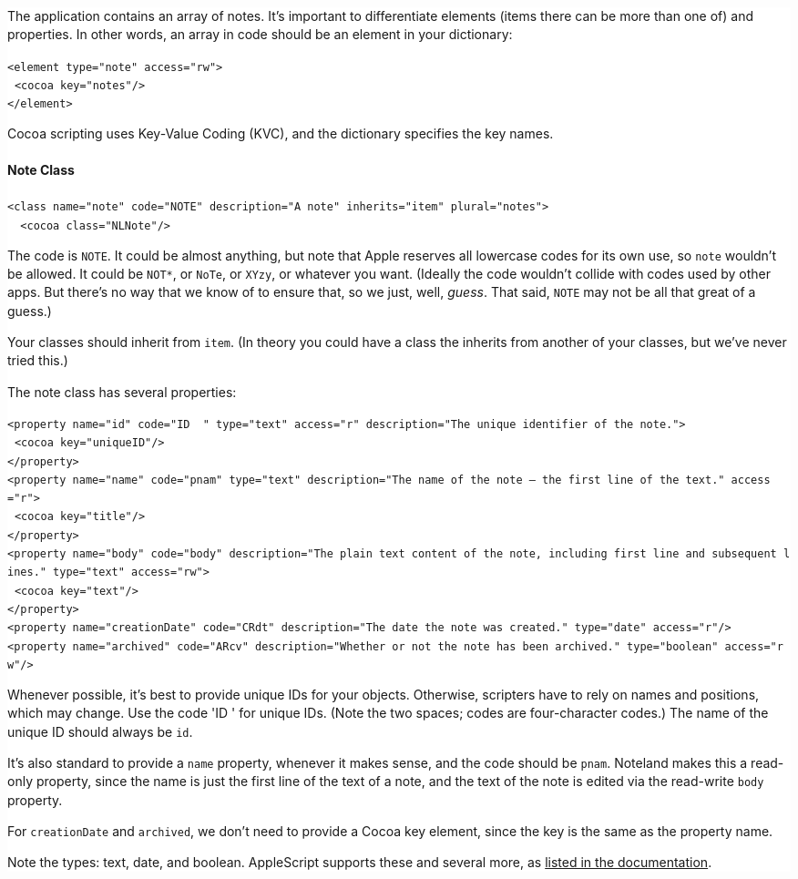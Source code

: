 The application contains an array of notes. It’s important to differentiate elements (items there can be more than one of) and properties. In other words, an array in code should be an element in your dictionary:

`<element type="note" access="rw">`<br />
&nbsp;&nbsp;`<cocoa key="notes"/>`<br />
`</element>`

Cocoa scripting uses Key-Value Coding (KVC), and the dictionary specifies the key names.

#### Note Class

`<class name="note" code="NOTE" description="A note" inherits="item" plural="notes">`<br />
`  <cocoa class="NLNote"/>`

The code is `NOTE`. It could be almost anything, but note that Apple reserves all lowercase codes for its own use, so `note` wouldn’t be allowed. It could be `NOT*`, or `NoTe`, or `XYzy`, or whatever you want. (Ideally the code wouldn’t collide with codes used by other apps. But there’s no way that we know of to ensure that, so we just, well, *guess*. That said, `NOTE` may not be all that great of a guess.)

Your classes should inherit from `item`. (In theory you could have a class the inherits from another of your classes, but we’ve never tried this.)

The note class has several properties:

`<property name="id" code="ID  " type="text" access="r" description="The unique identifier of the note.">`<br />
&nbsp;&nbsp;`<cocoa key="uniqueID"/>`<br />
`</property>`<br />
`<property name="name" code="pnam" type="text" description="The name of the note — the first line of the text." access="r">`<br />
&nbsp;&nbsp;`<cocoa key="title"/>`<br />
`</property>`<br />
`<property name="body" code="body" description="The plain text content of the note, including first line and subsequent lines." type="text" access="rw">`<br />
&nbsp;&nbsp;`<cocoa key="text"/>`<br />
`</property>`<br />
`<property name="creationDate" code="CRdt" description="The date the note was created." type="date" access="r"/>`<br />
`<property name="archived" code="ARcv" description="Whether or not the note has been archived." type="boolean" access="rw"/>`

Whenever possible, it’s best to provide unique IDs for your objects. Otherwise, scripters have to rely on names and positions, which may change. Use the code 'ID  ' for unique IDs. (Note the two spaces; codes are four-character codes.) The name of the unique ID should always be `id`.

It’s also standard to provide a `name` property, whenever it makes sense, and the code should be `pnam`. Noteland makes this a read-only property, since the name is just the first line of the text of a note, and the text of the note is edited via the read-write `body` property.

For `creationDate` and `archived`, we don’t need to provide a Cocoa key element, since the key is the same as the property name.

Note the types: text, date, and boolean. AppleScript supports these and several more, as [listed in the documentation](https://developer.apple.com/library/mac/documentation/Cocoa/Conceptual/ScriptableCocoaApplications/SApps_about_apps/SAppsAboutApps.html#//apple_ref/doc/uid/TP40001976-SW12).
